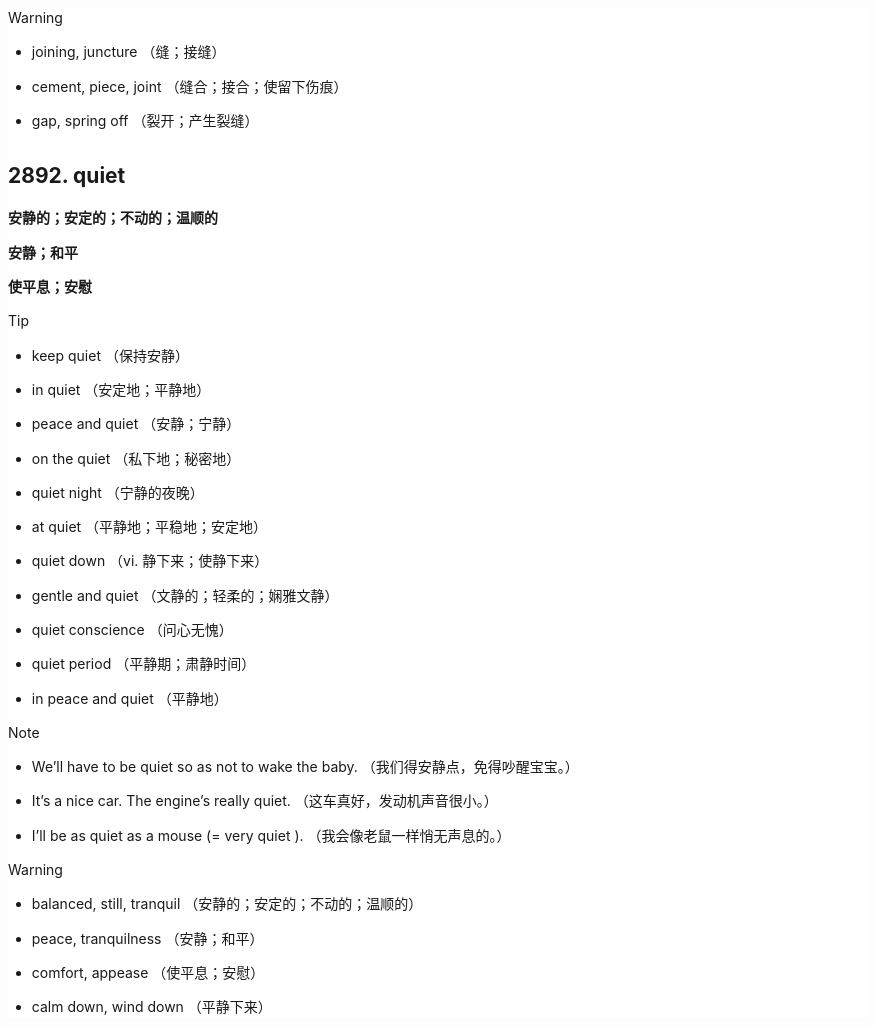 > [!WARNING]
>
> - joining, juncture （缝；接缝）
>
> - cement, piece, joint （缝合；接合；使留下伤痕）
>
> - gap, spring off （裂开；产生裂缝）
>

## 2892. quiet

**安静的；安定的；不动的；温顺的**

**安静；和平**

**使平息；安慰**

> [!TIP]
>
> - keep quiet （保持安静）
>
> - in quiet （安定地；平静地）
>
> - peace and quiet （安静；宁静）
>
> - on the quiet （私下地；秘密地）
>
> - quiet night （宁静的夜晚）
>
> - at quiet （平静地；平稳地；安定地）
>
> - quiet down （vi. 静下来；使静下来）
>
> - gentle and quiet （文静的；轻柔的；娴雅文静）
>
> - quiet conscience （问心无愧）
>
> - quiet period （平静期；肃静时间）
>
> - in peace and quiet （平静地）
>

> [!NOTE]
>
> - We’ll have to be quiet so as not to wake the baby. （我们得安静点，免得吵醒宝宝。）
>
> - It’s a nice car. The engine’s really quiet. （这车真好，发动机声音很小。）
>
> - I’ll be as quiet as a mouse (= very quiet ). （我会像老鼠一样悄无声息的。）
>

> [!WARNING]
>
> - balanced, still, tranquil （安静的；安定的；不动的；温顺的）
>
> - peace, tranquilness （安静；和平）
>
> - comfort, appease （使平息；安慰）
>
> - calm down, wind down （平静下来）
>
